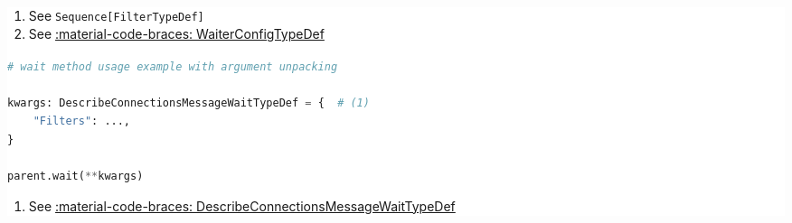 1. See `Sequence[FilterTypeDef]`
2. See [:material-code-braces: WaiterConfigTypeDef](./type_defs.md#waiterconfigtypedef)


```python
# wait method usage example with argument unpacking

kwargs: DescribeConnectionsMessageWaitTypeDef = {  # (1)
    "Filters": ...,
}

parent.wait(**kwargs)
```

1. See [:material-code-braces: DescribeConnectionsMessageWaitTypeDef](./type_defs.md#describeconnectionsmessagewaittypedef)

